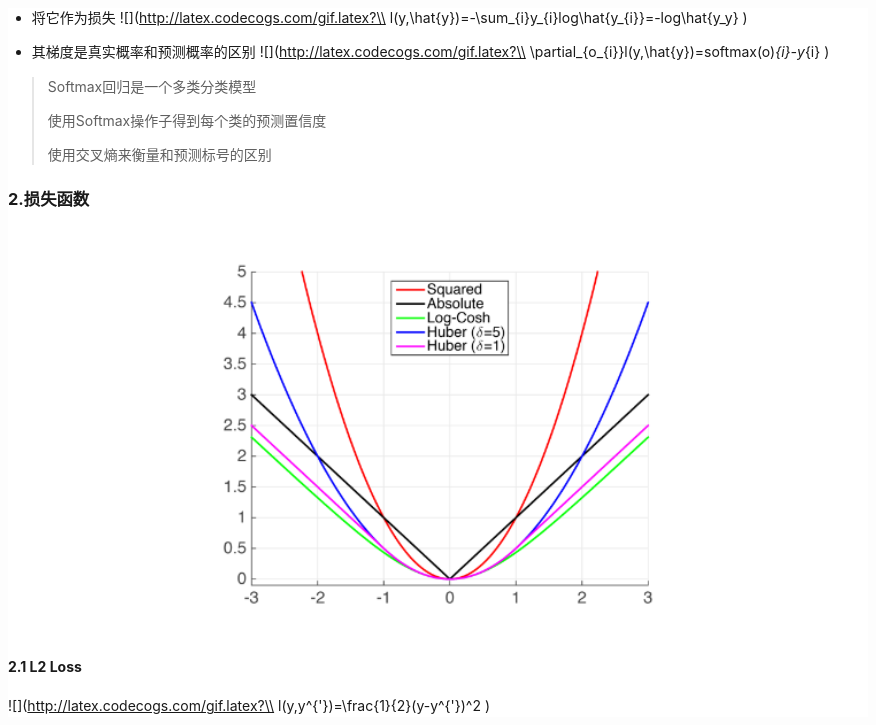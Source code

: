 - 将它作为损失
  ![](http://latex.codecogs.com/gif.latex?\\
  l(y,\hat{y})=-\sum_{i}y_{i}log\hat{y_{i}}=-log\hat{y_y}
  )
  
- 其梯度是真实概率和预测概率的区别
  ![](http://latex.codecogs.com/gif.latex?\\
  \partial_{o_{i}}l(y,\hat{y})=softmax(o)_{i}-y_{i}
  )

> Softmax回归是一个多类分类模型
>
> 使用Softmax操作子得到每个类的预测置信度
>
> 使用交叉熵来衡量和预测标号的区别

### 2.损失函数

<div align="center">
    <img src="../imgs/09/09-04.png" alt="image" align="center"width="500"/>
</div>

#### 2.1 L2 Loss

![](http://latex.codecogs.com/gif.latex?\\
l(y,y^{'})=\frac{1}{2}(y-y^{'})^2
)

<div align="center">
